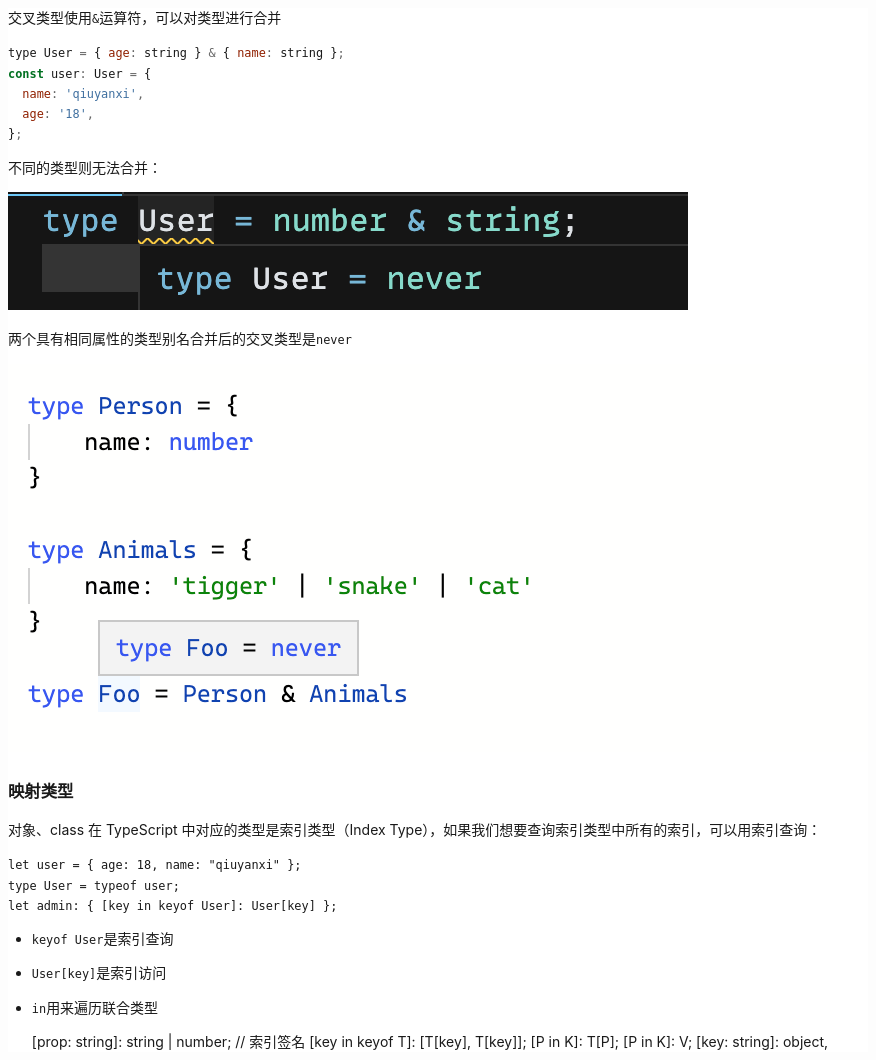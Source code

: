 交叉类型使用`&`运算符，可以对类型进行合并

```js
type User = { age: string } & { name: string };
const user: User = {
  name: 'qiuyanxi',
  age: '18',
};
```

不同的类型则无法合并：

![image-20220723194124140](../assets/image-20220723194124140.png)

两个具有相同属性的类型别名合并后的交叉类型是`never`

![image-20221005204208904](../assets/image-20221005204208904.png)

### 映射类型

对象、class 在 TypeScript 中对应的类型是索引类型（Index Type），如果我们想要查询索引类型中所有的索引，可以用索引查询：

```
let user = { age: 18, name: "qiuyanxi" };
type User = typeof user;
let admin: { [key in keyof User]: User[key] };
```

- `keyof User`是索引查询
- `User[key]`是索引访问
- `in`用来遍历联合类型


  [prop: string]: string | number; // 索引签名
  [key in keyof T]: [T[key], T[key]];
  [P in K]: T[P];
  [P in K]: V;
  [key: string]: object,